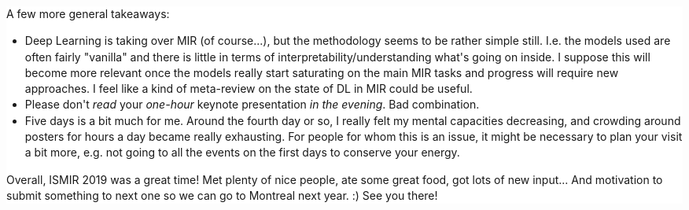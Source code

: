 A few more general takeaways:
- Deep Learning is taking over MIR (of course...), but the methodology seems
to be rather simple still. I.e. the models used are often fairly "vanilla" and
there is little in terms of interpretability/understanding what's going on inside.
I suppose this will become more relevant once the models really start
saturating on the main MIR tasks and progress will require new approaches. I feel
like a kind of meta-review on the state of DL in MIR could be useful.
- Please don't _read_ your _one-hour_ keynote presentation _in the evening_. Bad
combination.
- Five days is a bit much for me. Around the fourth day or so, I really felt my
mental capacities decreasing, and crowding around posters for hours a day became
really exhausting. For people for whom this is an issue, 
it might be necessary to plan your visit a bit
more, e.g. not going to all the events on the first days to conserve your energy.

Overall, ISMIR 2019 was a great time! Met plenty of nice people, ate some great food,
got lots of new input... And motivation to submit something to next one so we
can go to Montreal next year. :) See you there!

